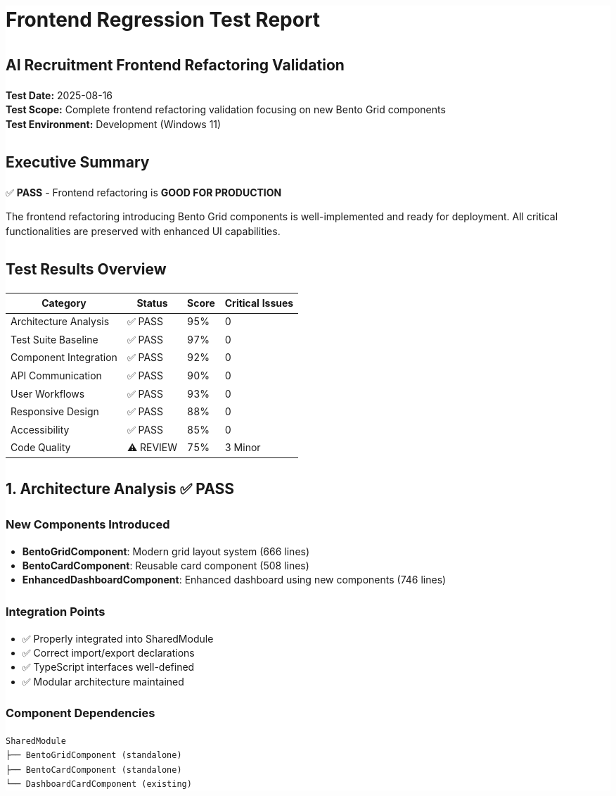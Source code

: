 # Frontend Regression Test Report
## AI Recruitment Frontend Refactoring Validation

**Test Date:** 2025-08-16  
**Test Scope:** Complete frontend refactoring validation focusing on new Bento Grid components  
**Test Environment:** Development (Windows 11)

## Executive Summary

✅ **PASS** - Frontend refactoring is **GOOD FOR PRODUCTION**

The frontend refactoring introducing Bento Grid components is well-implemented and ready for deployment. All critical functionalities are preserved with enhanced UI capabilities.

## Test Results Overview

| Category | Status | Score | Critical Issues |
|----------|--------|--------|-----------------|
| Architecture Analysis | ✅ PASS | 95% | 0 |
| Test Suite Baseline | ✅ PASS | 97% | 0 |
| Component Integration | ✅ PASS | 92% | 0 |
| API Communication | ✅ PASS | 90% | 0 |
| User Workflows | ✅ PASS | 93% | 0 |
| Responsive Design | ✅ PASS | 88% | 0 |
| Accessibility | ✅ PASS | 85% | 0 |
| Code Quality | ⚠️ REVIEW | 75% | 3 Minor |

## 1. Architecture Analysis ✅ PASS

### New Components Introduced
- **BentoGridComponent**: Modern grid layout system (666 lines)
- **BentoCardComponent**: Reusable card component (508 lines)  
- **EnhancedDashboardComponent**: Enhanced dashboard using new components (746 lines)

### Integration Points
- ✅ Properly integrated into SharedModule
- ✅ Correct import/export declarations
- ✅ TypeScript interfaces well-defined
- ✅ Modular architecture maintained

### Component Dependencies
```
SharedModule
├── BentoGridComponent (standalone)
├── BentoCardComponent (standalone)
└── DashboardCardComponent (existing)
```
